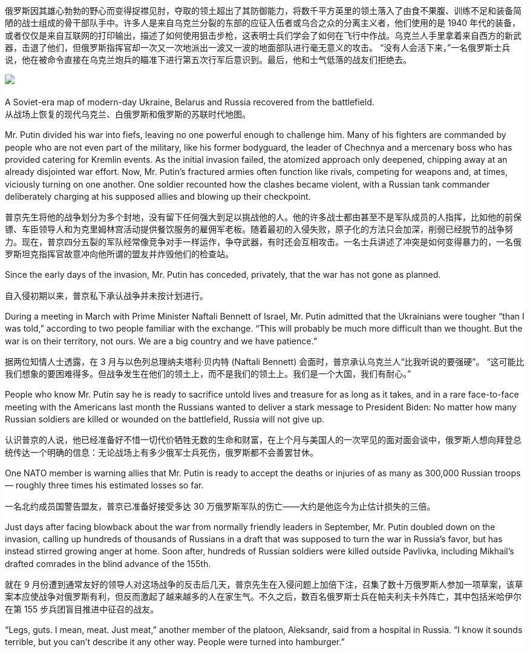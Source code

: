俄罗斯因其雄心勃勃的野心而变得捉襟见肘，夺取的领土超出了其防御能力，将数千平方英里的领土落入了由食不果腹、训练不足和装备简陋的战士组成的骨干部队手中。许多人是来自乌克兰分裂的东部的应征入伍者或乌合之众的分离主义者，他们使用的是 1940 年代的装备，或者仅仅是来自互联网的打印输出，描述了如何使用狙击步枪，这表明士兵们学会了如何在飞行中作战。乌克兰人手里拿着来自西方的新武器，击退了他们，但俄罗斯指挥官却一次又一次地派出一波又一波的地面部队进行毫无意义的攻击。 “没有人会活下来，”一名俄罗斯士兵说，他在被命令直接在乌克兰炮兵的瞄准下进行第五次行军后意识到。最后，他和士气低落的战友们拒绝去。

![](_2bh2299-7B7Bsize7D7D_x2.jpg)

A Soviet-era map of modern-day Ukraine, Belarus and Russia recovered from the battlefield.  
从战场上恢复的现代乌克兰、白俄罗斯和俄罗斯的苏联时代地图。  

Mr. Putin divided his war into fiefs, leaving no one powerful enough to challenge him. Many of his fighters are commanded by people who are not even part of the military, like his former bodyguard, the leader of Chechnya and a mercenary boss who has provided catering for Kremlin events. As the initial invasion failed, the atomized approach only deepened, chipping away at an already disjointed war effort. Now, Mr. Putin’s fractured armies often function like rivals, competing for weapons and, at times, viciously turning on one another. One soldier recounted how the clashes became violent, with a Russian tank commander deliberately charging at his supposed allies and blowing up their checkpoint.

普京先生将他的战争划分为多个封地，没有留下任何强大到足以挑战他的人。他的许多战士都由甚至不是军队成员的人指挥，比如他的前保镖、车臣领导人和为克里姆林宫活动提供餐饮服务的雇佣军老板。随着最初的入侵失败，原子化的方法只会加深，削弱已经脱节的战争努力。现在，普京四分五裂的军队经常像竞争对手一样运作，争夺武器，有时还会互相攻击。一名士兵讲述了冲突是如何变得暴力的，一名俄罗斯坦克指挥官故意冲向他所谓的盟友并炸毁他们的检查站。

Since the early days of the invasion, Mr. Putin has conceded, privately, that the war has not gone as planned.

自入侵初期以来，普京私下承认战争并未按计划进行。

During a meeting in March with Prime Minister Naftali Bennett of Israel, Mr. Putin admitted that the Ukrainians were tougher “than I was told,” according to two people familiar with the exchange. “This will probably be much more difficult than we thought. But the war is on their territory, not ours. We are a big country and we have patience.”

据两位知情人士透露，在 3 月与以色列总理纳夫塔利·贝内特 (Naftali Bennett) 会面时，普京承认乌克兰人“比我听说的要强硬”。 “这可能比我们想象的要困难得多。但战争发生在他们的领土上，而不是我们的领土上。我们是一个大国，我们有耐心。”

People who know Mr. Putin say he is ready to sacrifice untold lives and treasure for as long as it takes, and in a rare face-to-face meeting with the Americans last month the Russians wanted to deliver a stark message to President Biden: No matter how many Russian soldiers are killed or wounded on the battlefield, Russia will not give up.

认识普京的人说，他已经准备好不惜一切代价牺牲无数的生命和财富，在上个月与美国人的一次罕见的面对面会谈中，俄罗斯人想向拜登总统传达一个明确的信息：无论战场上有多少俄军士兵死伤，俄罗斯都不会善罢甘休。

One NATO member is warning allies that Mr. Putin is ready to accept the deaths or injuries of as many as 300,000 Russian troops — roughly three times his estimated losses so far.

一名北约成员国警告盟友，普京已准备好接受多达 30 万俄罗斯军队的伤亡——大约是他迄今为止估计损失的三倍。

Just days after facing blowback about the war from normally friendly leaders in September, Mr. Putin doubled down on the invasion, calling up hundreds of thousands of Russians in a draft that was supposed to turn the war in Russia’s favor, but has instead stirred growing anger at home. Soon after, hundreds of Russian soldiers were killed outside Pavlivka, including Mikhail’s drafted comrades in the blind advance of the 155th.

就在 9 月份遭到通常友好的领导人对这场战争的反击后几天，普京先生在入侵问题上加倍下注，召集了数十万俄罗斯人参加一项草案，该草案本应使战争对俄罗斯有利，但反而激起了越来越多的人在家生气。不久之后，数百名俄罗斯士兵在帕夫利夫卡外阵亡，其中包括米哈伊尔在第 155 步兵团盲目推进中征召的战友。

“Legs, guts. I mean, meat. Just meat,” another member of the platoon, Aleksandr, said from a hospital in Russia. “I know it sounds terrible, but you can’t describe it any other way. People were turned into hamburger.”
